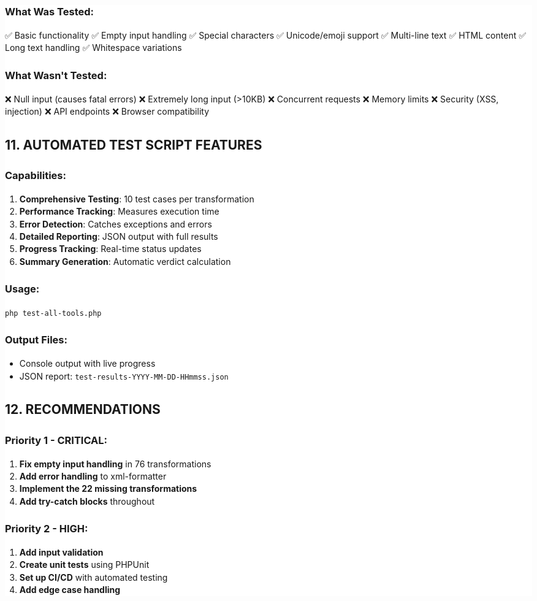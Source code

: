 ### What Was Tested:
✅ Basic functionality
✅ Empty input handling
✅ Special characters
✅ Unicode/emoji support
✅ Multi-line text
✅ HTML content
✅ Long text handling
✅ Whitespace variations

### What Wasn't Tested:
❌ Null input (causes fatal errors)
❌ Extremely long input (>10KB)
❌ Concurrent requests
❌ Memory limits
❌ Security (XSS, injection)
❌ API endpoints
❌ Browser compatibility

## 11. AUTOMATED TEST SCRIPT FEATURES

### Capabilities:
1. **Comprehensive Testing**: 10 test cases per transformation
2. **Performance Tracking**: Measures execution time
3. **Error Detection**: Catches exceptions and errors
4. **Detailed Reporting**: JSON output with full results
5. **Progress Tracking**: Real-time status updates
6. **Summary Generation**: Automatic verdict calculation

### Usage:
```bash
php test-all-tools.php
```

### Output Files:
- Console output with live progress
- JSON report: `test-results-YYYY-MM-DD-HHmmss.json`

## 12. RECOMMENDATIONS

### Priority 1 - CRITICAL:
1. **Fix empty input handling** in 76 transformations
2. **Add error handling** to xml-formatter
3. **Implement the 22 missing transformations**
4. **Add try-catch blocks** throughout

### Priority 2 - HIGH:
1. **Add input validation**
2. **Create unit tests** using PHPUnit
3. **Set up CI/CD** with automated testing
4. **Add edge case handling**
